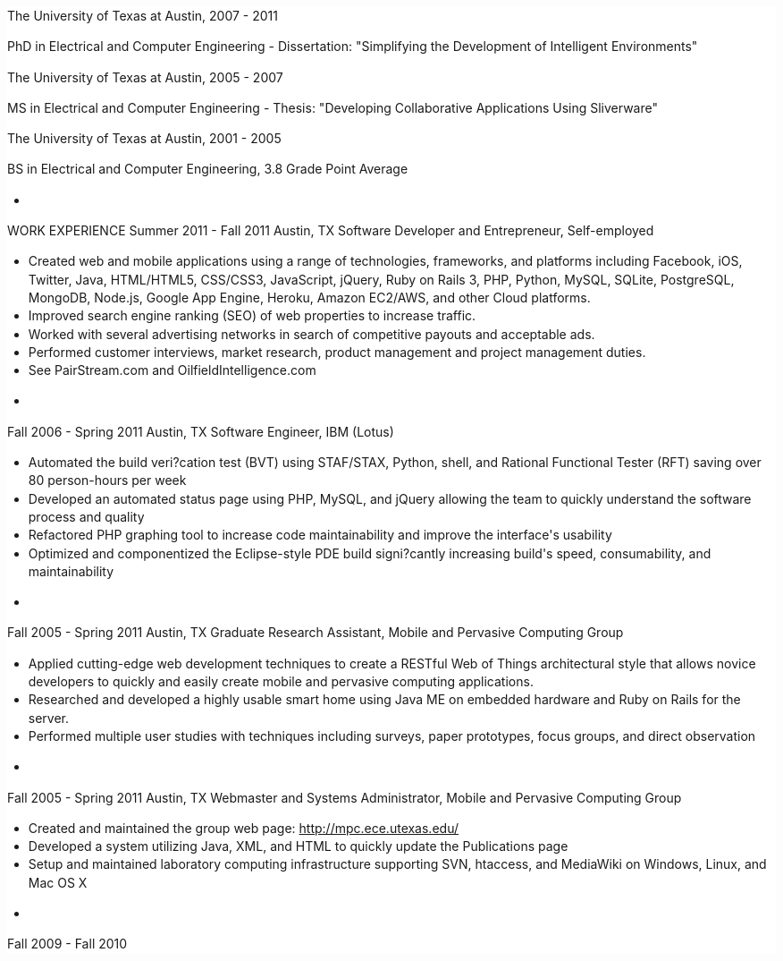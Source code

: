 The University of Texas at Austin, 2007 - 2011

PhD in Electrical and Computer Engineering - Dissertation: "Simplifying the Development of Intelligent Environments"

The University of Texas at Austin, 2005 - 2007

MS in Electrical and Computer Engineering - Thesis: "Developing Collaborative Applications Using Sliverware"

The University of Texas at Austin, 2001 - 2005

BS in Electrical and Computer Engineering, 3.8 Grade Point Average

-
WORK EXPERIENCE
Summer 2011 - Fall 2011
Austin, TX
Software Developer and Entrepreneur, Self-employed
* Created web and mobile applications using a range of technologies, frameworks, and platforms including Facebook, iOS, Twitter, Java, HTML/HTML5, CSS/CSS3, JavaScript, jQuery, Ruby on Rails 3, PHP, Python, MySQL, SQLite, PostgreSQL, MongoDB, Node.js, Google App Engine, Heroku, Amazon EC2/AWS, and other Cloud platforms.
* Improved search engine ranking (SEO) of web properties to increase traffic.
* Worked with several advertising networks in search of competitive payouts and acceptable ads.
* Performed customer interviews, market research, product management and project management duties.
* See PairStream.com and OilfieldIntelligence.com
-
Fall 2006 - Spring 2011
Austin, TX
Software Engineer, IBM (Lotus)
* Automated the build veri?cation test (BVT) using STAF/STAX, Python, shell, and Rational Functional Tester (RFT) saving over 80 person-hours per week
* Developed an automated status page using PHP, MySQL, and jQuery allowing the team to quickly understand the software process and quality
* Refactored PHP graphing tool to increase code maintainability and improve the interface's usability
* Optimized and componentized the Eclipse-style PDE build signi?cantly increasing build's speed, consumability, and maintainability
-
Fall 2005 - Spring 2011
Austin, TX
Graduate Research Assistant, Mobile and Pervasive Computing Group
* Applied cutting-edge web development techniques to create a RESTful Web of Things architectural style that allows novice developers to quickly and easily create mobile and pervasive computing applications.
* Researched and developed a highly usable smart home using Java ME on embedded hardware and Ruby on Rails for the server.
* Performed multiple user studies with techniques including surveys, paper prototypes, focus groups, and direct observation
-
Fall 2005 - Spring 2011
Austin, TX
Webmaster and Systems Administrator, Mobile and Pervasive Computing Group
* Created and maintained the group web page: http://mpc.ece.utexas.edu/
* Developed a system utilizing Java, XML, and HTML to quickly update the Publications page
* Setup and maintained laboratory computing infrastructure supporting SVN, htaccess, and MediaWiki on Windows, Linux, and Mac OS X
-
Fall 2009 - Fall 2010
